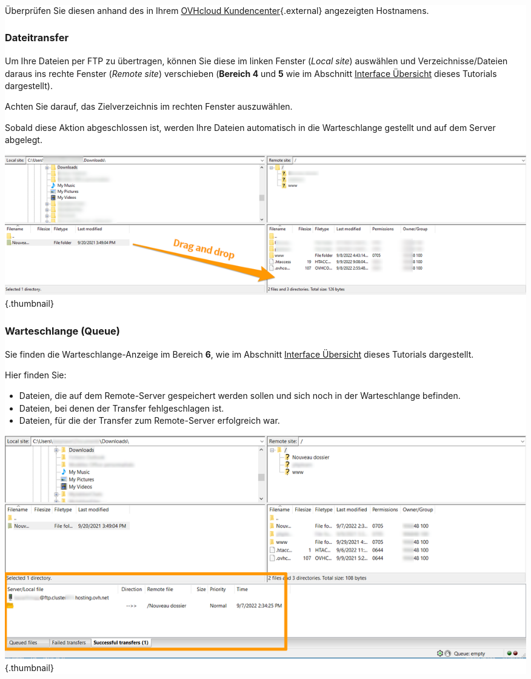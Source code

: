 Überprüfen Sie diesen anhand des in Ihrem [OVHcloud Kundencenter](https://www.ovh.com/auth/?action=gotomanager&from=https://www.ovh.de/&ovhSubsidiary=de){.external} angezeigten Hostnamens.

### Dateitransfer

Um Ihre Dateien per FTP zu übertragen, können Sie diese im linken Fenster (*Local site*) auswählen und Verzeichnisse/Dateien daraus ins rechte Fenster (*Remote site*) verschieben (**Bereich 4** und **5** wie im Abschnitt [Interface Übersicht](#interface) dieses Tutorials dargestellt).

Achten Sie darauf, das Zielverzeichnis im rechten Fenster auszuwählen.

Sobald diese Aktion abgeschlossen ist, werden Ihre Dateien automatisch in die Warteschlange gestellt und auf dem Server abgelegt.

![Hosting](images/drag-drop-en.png){.thumbnail}

### Warteschlange (Queue)

Sie finden die Warteschlange-Anzeige im Bereich **6**, wie im Abschnitt [Interface Übersicht](#interface) dieses Tutorials dargestellt.

Hier finden Sie:

- Dateien, die auf dem Remote-Server gespeichert werden sollen und sich noch in der Warteschlange befinden.
- Dateien, bei denen der Transfer fehlgeschlagen ist.
- Dateien, für die der Transfer zum Remote-Server erfolgreich war.

![Hosting](images/1822.png){.thumbnail}
